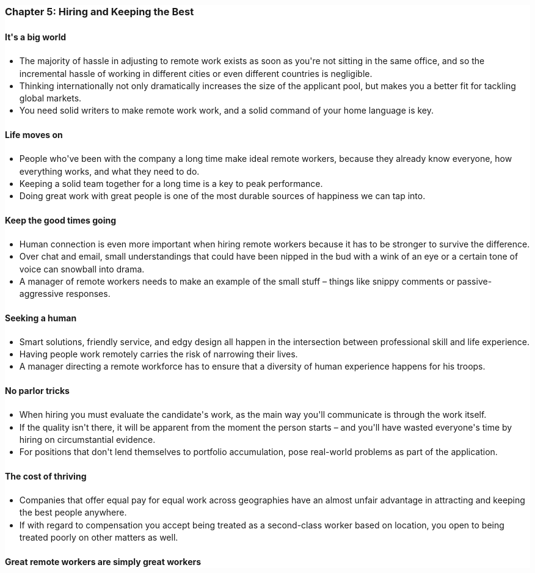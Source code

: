 ### Chapter 5: Hiring and Keeping the Best

#### It's a big world

* The majority of hassle in adjusting to remote work exists as soon as you're not sitting in the same office, and so the incremental hassle of working in different cities or even different countries is negligible.
* Thinking internationally not only dramatically increases the size of the applicant pool, but makes you a better fit for tackling global markets.
* You need solid writers to make remote work work, and a solid command of your home language is key.

#### Life moves on

* People who've been with the company a long time make ideal remote workers, because they already know everyone, how everything works, and what they need to do.
* Keeping a solid team together for a long time is a key to peak performance.
* Doing great work with great people is one of the most durable sources of happiness we can tap into.

#### Keep the good times going

* Human connection is even more important when hiring remote workers because it has to be stronger to survive the difference.
* Over chat and email, small understandings that could have been nipped in the bud with a wink of an eye or a certain tone of voice can snowball into drama.
* A manager of remote workers needs to make an example of the small stuff – things like snippy comments or passive-aggressive responses.

#### Seeking a human

* Smart solutions, friendly service, and edgy design all happen in the intersection between professional skill and life experience.
* Having people work remotely carries the risk of narrowing their lives.
* A manager directing a remote workforce has to ensure that a diversity of human experience happens for his troops.

#### No parlor tricks

* When hiring you must evaluate the candidate's work, as the main way you'll communicate is through the work itself.
* If the quality isn't there, it will be apparent from the moment the person starts – and you'll have wasted everyone's time by hiring on circumstantial evidence.
* For positions that don't lend themselves to portfolio accumulation, pose real-world problems as part of the application.

#### The cost of thriving

* Companies that offer equal pay for equal work across geographies have an almost unfair advantage in attracting and keeping the best people anywhere.
* If with regard to compensation you accept being treated as a second-class worker based on location, you open to being treated poorly on other matters as well.

#### Great remote workers are simply great workers
